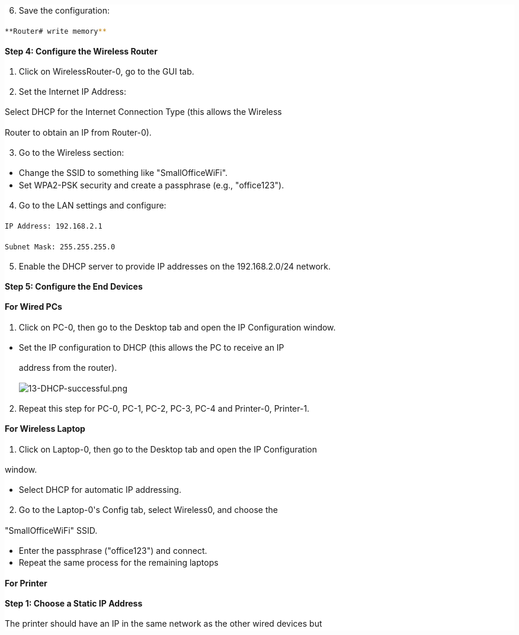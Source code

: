 6. Save the configuration:

```bash
**Router# write memory**
```

**Step 4: Configure the Wireless Router**

1. Click on WirelessRouter-0, go to the GUI tab.

2. Set the Internet IP Address:

Select DHCP for the Internet Connection Type (this allows the Wireless

Router to obtain an IP from Router-0).

3. Go to the Wireless section:

- Change the SSID to something like "SmallOfficeWiFi".
- Set WPA2-PSK security and create a passphrase (e.g., "office123").

4. Go to the LAN settings and configure:

`IP Address: 192.168.2.1`

`Subnet Mask: 255.255.255.0`

5. Enable the DHCP server to provide IP addresses on the 192.168.2.0/24 network.

**Step 5: Configure the End Devices**

**For Wired PCs**

1. Click on PC-0, then go to the Desktop tab and open the IP Configuration window.

- Set the IP configuration to DHCP (this allows the PC to receive an IP
    
    address from the router).
    
    ![13-DHCP-successful.png](13-DHCP-successful.png)
    

2. Repeat this step for PC-0, PC-1, PC-2, PC-3, PC-4 and Printer-0, Printer-1.

**For Wireless Laptop**

1. Click on Laptop-0, then go to the Desktop tab and open the IP Configuration

window.

- Select DHCP for automatic IP addressing.

2. Go to the Laptop-0's Config tab, select Wireless0, and choose the

"SmallOfficeWiFi" SSID.

- Enter the passphrase ("office123") and connect.
- Repeat the same process for the remaining laptops

**For Printer**

**Step 1: Choose a Static IP Address**

The printer should have an IP in the same network as the other wired devices but
